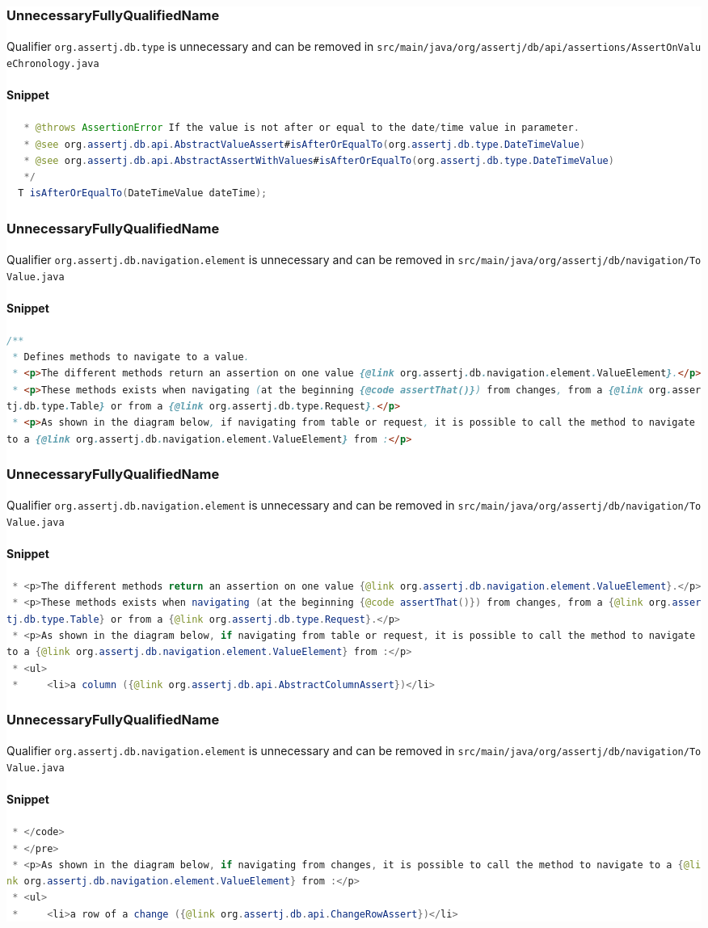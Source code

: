 ### UnnecessaryFullyQualifiedName
Qualifier `org.assertj.db.type` is unnecessary and can be removed
in `src/main/java/org/assertj/db/api/assertions/AssertOnValueChronology.java`
#### Snippet
```java
   * @throws AssertionError If the value is not after or equal to the date/time value in parameter.
   * @see org.assertj.db.api.AbstractValueAssert#isAfterOrEqualTo(org.assertj.db.type.DateTimeValue)
   * @see org.assertj.db.api.AbstractAssertWithValues#isAfterOrEqualTo(org.assertj.db.type.DateTimeValue)
   */
  T isAfterOrEqualTo(DateTimeValue dateTime);
```

### UnnecessaryFullyQualifiedName
Qualifier `org.assertj.db.navigation.element` is unnecessary and can be removed
in `src/main/java/org/assertj/db/navigation/ToValue.java`
#### Snippet
```java
/**
 * Defines methods to navigate to a value.
 * <p>The different methods return an assertion on one value {@link org.assertj.db.navigation.element.ValueElement}.</p>
 * <p>These methods exists when navigating (at the beginning {@code assertThat()}) from changes, from a {@link org.assertj.db.type.Table} or from a {@link org.assertj.db.type.Request}.</p>
 * <p>As shown in the diagram below, if navigating from table or request, it is possible to call the method to navigate to a {@link org.assertj.db.navigation.element.ValueElement} from :</p>
```

### UnnecessaryFullyQualifiedName
Qualifier `org.assertj.db.navigation.element` is unnecessary and can be removed
in `src/main/java/org/assertj/db/navigation/ToValue.java`
#### Snippet
```java
 * <p>The different methods return an assertion on one value {@link org.assertj.db.navigation.element.ValueElement}.</p>
 * <p>These methods exists when navigating (at the beginning {@code assertThat()}) from changes, from a {@link org.assertj.db.type.Table} or from a {@link org.assertj.db.type.Request}.</p>
 * <p>As shown in the diagram below, if navigating from table or request, it is possible to call the method to navigate to a {@link org.assertj.db.navigation.element.ValueElement} from :</p>
 * <ul>
 *     <li>a column ({@link org.assertj.db.api.AbstractColumnAssert})</li>
```

### UnnecessaryFullyQualifiedName
Qualifier `org.assertj.db.navigation.element` is unnecessary and can be removed
in `src/main/java/org/assertj/db/navigation/ToValue.java`
#### Snippet
```java
 * </code>
 * </pre>
 * <p>As shown in the diagram below, if navigating from changes, it is possible to call the method to navigate to a {@link org.assertj.db.navigation.element.ValueElement} from :</p>
 * <ul>
 *     <li>a row of a change ({@link org.assertj.db.api.ChangeRowAssert})</li>
```
